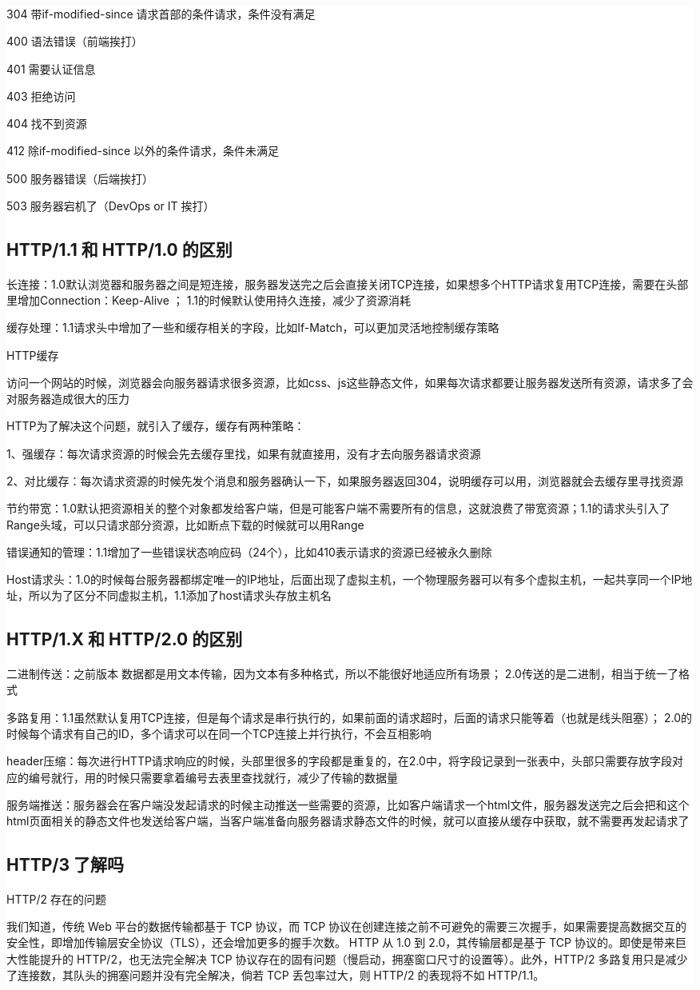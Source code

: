 304 带if-modified-since 请求首部的条件请求，条件没有满足

400 语法错误（前端挨打）

401 需要认证信息

403 拒绝访问

404 找不到资源

412 除if-modified-since 以外的条件请求，条件未满足

500 服务器错误（后端挨打）

503 服务器宕机了（DevOps or IT 挨打）

## HTTP/1.1 和 HTTP/1.0 的区别


长连接：1.0默认浏览器和服务器之间是短连接，服务器发送完之后会直接关闭TCP连接，如果想多个HTTP请求复用TCP连接，需要在头部里增加Connection：Keep-Alive ； 1.1的时候默认使用持久连接，减少了资源消耗

缓存处理：1.1请求头中增加了一些和缓存相关的字段，比如If-Match，可以更加灵活地控制缓存策略

HTTP缓存

访问一个网站的时候，浏览器会向服务器请求很多资源，比如css、js这些静态文件，如果每次请求都要让服务器发送所有资源，请求多了会对服务器造成很大的压力

HTTP为了解决这个问题，就引入了缓存，缓存有两种策略：

1、强缓存：每次请求资源的时候会先去缓存里找，如果有就直接用，没有才去向服务器请求资源

2、对比缓存：每次请求资源的时候先发个消息和服务器确认一下，如果服务器返回304，说明缓存可以用，浏览器就会去缓存里寻找资源

节约带宽：1.0默认把资源相关的整个对象都发给客户端，但是可能客户端不需要所有的信息，这就浪费了带宽资源；1.1的请求头引入了Range头域，可以只请求部分资源，比如断点下载的时候就可以用Range

错误通知的管理：1.1增加了一些错误状态响应码（24个），比如410表示请求的资源已经被永久删除

Host请求头：1.0的时候每台服务器都绑定唯一的IP地址，后面出现了虚拟主机，一个物理服务器可以有多个虚拟主机，一起共享同一个IP地址，所以为了区分不同虚拟主机，1.1添加了host请求头存放主机名

## HTTP/1.X 和 HTTP/2.0 的区别

二进制传送：之前版本 数据都是用文本传输，因为文本有多种格式，所以不能很好地适应所有场景； 2.0传送的是二进制，相当于统一了格式

多路复用：1.1虽然默认复用TCP连接，但是每个请求是串行执行的，如果前面的请求超时，后面的请求只能等着（也就是线头阻塞）； 2.0的时候每个请求有自己的ID，多个请求可以在同一个TCP连接上并行执行，不会互相影响

header压缩：每次进行HTTP请求响应的时候，头部里很多的字段都是重复的，在2.0中，将字段记录到一张表中，头部只需要存放字段对应的编号就行，用的时候只需要拿着编号去表里查找就行，减少了传输的数据量

服务端推送：服务器会在客户端没发起请求的时候主动推送一些需要的资源，比如客户端请求一个html文件，服务器发送完之后会把和这个html页面相关的静态文件也发送给客户端，当客户端准备向服务器请求静态文件的时候，就可以直接从缓存中获取，就不需要再发起请求了


## HTTP/3 了解吗

HTTP/2 存在的问题

我们知道，传统 Web 平台的数据传输都基于 TCP 协议，而 TCP 协议在创建连接之前不可避免的需要三次握手，如果需要提高数据交互的安全性，即增加传输层安全协议（TLS），还会增加更多的握手次数。 HTTP 从 1.0 到 2.0，其传输层都是基于 TCP 协议的。即使是带来巨大性能提升的 HTTP/2，也无法完全解决 TCP 协议存在的固有问题（慢启动，拥塞窗口尺寸的设置等）。此外，HTTP/2 多路复用只是减少了连接数，其队头的拥塞问题并没有完全解决，倘若 TCP 丢包率过大，则 HTTP/2 的表现将不如 HTTP/1.1。

